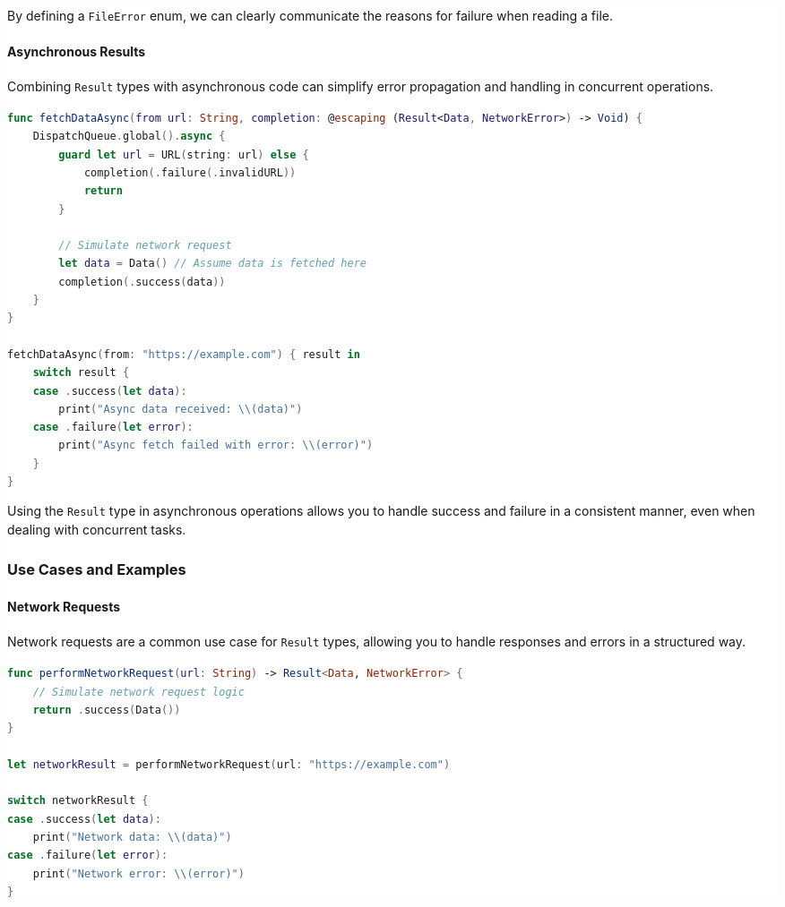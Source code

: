 By defining a `FileError` enum, we can clearly communicate the reasons for failure when reading a file.

#### Asynchronous Results

Combining `Result` types with asynchronous code can simplify error propagation and handling in concurrent operations.

```swift
func fetchDataAsync(from url: String, completion: @escaping (Result<Data, NetworkError>) -> Void) {
    DispatchQueue.global().async {
        guard let url = URL(string: url) else {
            completion(.failure(.invalidURL))
            return
        }
        
        // Simulate network request
        let data = Data() // Assume data is fetched here
        completion(.success(data))
    }
}

fetchDataAsync(from: "https://example.com") { result in
    switch result {
    case .success(let data):
        print("Async data received: \\(data)")
    case .failure(let error):
        print("Async fetch failed with error: \\(error)")
    }
}
```

Using the `Result` type in asynchronous operations allows you to handle success and failure in a consistent manner, even when dealing with concurrent tasks.

### Use Cases and Examples

#### Network Requests

Network requests are a common use case for `Result` types, allowing you to handle responses and errors in a structured way.

```swift
func performNetworkRequest(url: String) -> Result<Data, NetworkError> {
    // Simulate network request logic
    return .success(Data())
}

let networkResult = performNetworkRequest(url: "https://example.com")

switch networkResult {
case .success(let data):
    print("Network data: \\(data)")
case .failure(let error):
    print("Network error: \\(error)")
}
```
